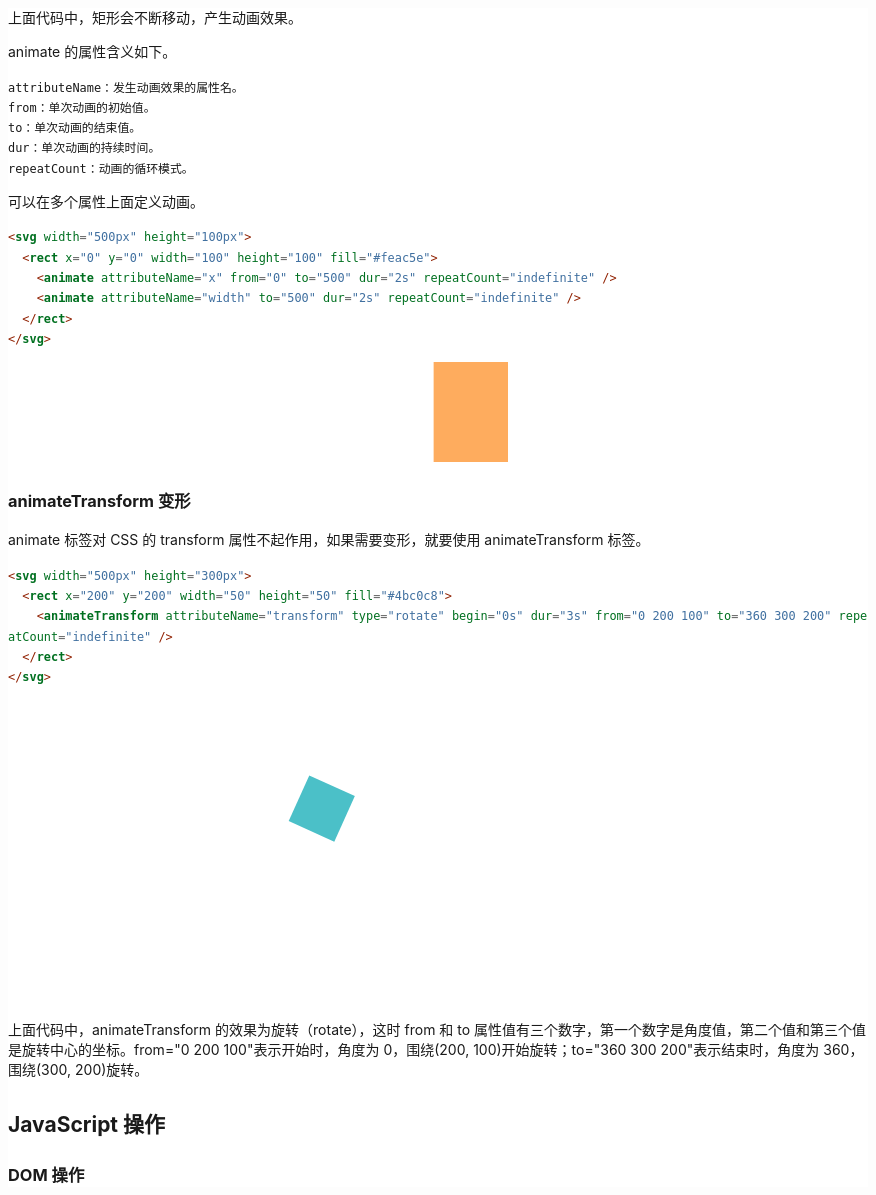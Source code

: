 <p>上面代码中，矩形会不断移动，产生动画效果。</p>
<p>animate 的属性含义如下。</p>

```html
attributeName：发生动画效果的属性名。
from：单次动画的初始值。
to：单次动画的结束值。
dur：单次动画的持续时间。
repeatCount：动画的循环模式。
```

<p>可以在多个属性上面定义动画。</p>

```html
<svg width="500px" height="100px">
  <rect x="0" y="0" width="100" height="100" fill="#feac5e">
    <animate attributeName="x" from="0" to="500" dur="2s" repeatCount="indefinite" />
    <animate attributeName="width" to="500" dur="2s" repeatCount="indefinite" />
  </rect>
</svg>
```

<svg width="500px" height="100px">
  <rect x="0" y="0" width="100" height="100" fill="#feac5e">
    <animate attributeName="x" from="0" to="500" dur="2s" repeatCount="indefinite" />
    <animate attributeName="width" to="500" dur="2s" repeatCount="indefinite" />
  </rect>
</svg>

### animateTransform 变形

<p>animate 标签对 CSS 的 transform 属性不起作用，如果需要变形，就要使用 animateTransform 标签。</p>

```html
<svg width="500px" height="300px">
  <rect x="200" y="200" width="50" height="50" fill="#4bc0c8">
    <animateTransform attributeName="transform" type="rotate" begin="0s" dur="3s" from="0 200 100" to="360 300 200" repeatCount="indefinite" />
  </rect>
</svg>
```

<svg width="500px" height="300px">
  <rect x="200" y="200" width="50" height="50" fill="#4bc0c8">
    <animateTransform attributeName="transform" type="rotate" begin="0s" dur="3s" from="0 200 100" to="360 300 200" repeatCount="indefinite" />
  </rect>
</svg>

<p>上面代码中，animateTransform 的效果为旋转（rotate），这时 from 和 to 属性值有三个数字，第一个数字是角度值，第二个值和第三个值是旋转中心的坐标。from="0 200 100"表示开始时，角度为 0，围绕(200, 100)开始旋转；to="360 300 200"表示结束时，角度为 360，围绕(300, 200)旋转。</p>

## JavaScript 操作

### DOM 操作
